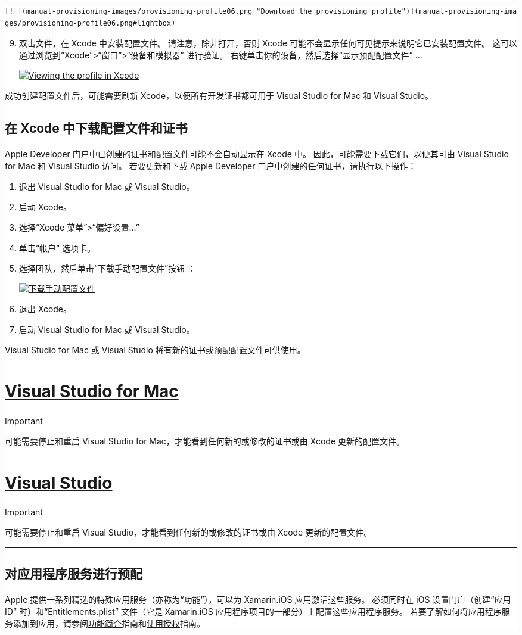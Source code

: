     [![](manual-provisioning-images/provisioning-profile06.png "Download the provisioning profile")](manual-provisioning-images/provisioning-profile06.png#lightbox)

9. 双击文件，在 Xcode 中安装配置文件。 请注意，除非打开，否则 Xcode 可能不会显示任何可见提示来说明它已安装配置文件。 这可以通过浏览到“Xcode”>“窗口”>“设备和模拟器”  进行验证。 右键单击你的设备，然后选择“显示预配配置文件”  ...

      [![](manual-provisioning-images/provisioning-profile07-sml.png "Viewing the profile in Xcode")](manual-provisioning-images/provisioning-profile07.png#lightbox)

成功创建配置文件后，可能需要刷新 Xcode，以便所有开发证书都可用于 Visual Studio for Mac 和 Visual Studio。

<a name="download" />

## <a name="downloading-profiles-and-certificates-in-xcode"></a>在 Xcode 中下载配置文件和证书

Apple Developer 门户中已创建的证书和配置文件可能不会自动显示在 Xcode 中。 因此，可能需要下载它们，以便其可由 Visual Studio for Mac 和 Visual Studio 访问。 若要更新和下载 Apple Developer 门户中创建的任何证书，请执行以下操作：

1. 退出 Visual Studio for Mac 或 Visual Studio。
2. 启动 Xcode。
3. 选择“Xcode 菜单”>“偏好设置...” 
4. 单击“帐户”  选项卡。
5. 选择团队，然后单击“下载手动配置文件”按钮  ：

    [![下载手动配置文件](manual-provisioning-images/selectteam1.png)](manual-provisioning-images/selectteam1.png#lightbox)

6. 退出 Xcode。
7. 启动 Visual Studio for Mac 或 Visual Studio。

Visual Studio for Mac 或 Visual Studio 将有新的证书或预配配置文件可供使用。

# <a name="visual-studio-for-mactabmacos"></a>[Visual Studio for Mac](#tab/macos)

> [!IMPORTANT]
> 可能需要停止和重启 Visual Studio for Mac，才能看到任何新的或修改的证书或由 Xcode 更新的配置文件。

# <a name="visual-studiotabwindows"></a>[Visual Studio](#tab/windows)

> [!IMPORTANT]
> 可能需要停止和重启 Visual Studio，才能看到任何新的或修改的证书或由 Xcode 更新的配置文件。

-----

## <a name="provisioning-for-application-services"></a>对应用程序服务进行预配

Apple 提供一系列精选的特殊应用服务（亦称为“功能”），可以为 Xamarin.iOS 应用激活这些服务。 必须同时在 iOS 设置门户（创建“应用 ID”  时）和“Entitlements.plist”  文件（它是 Xamarin.iOS 应用程序项目的一部分）上配置这些应用程序服务。 若要了解如何将应用程序服务添加到应用，请参阅[功能简介](~/ios/deploy-test/provisioning/capabilities/index.md)指南和[使用授权](~/ios/deploy-test/provisioning/entitlements.md)指南。
